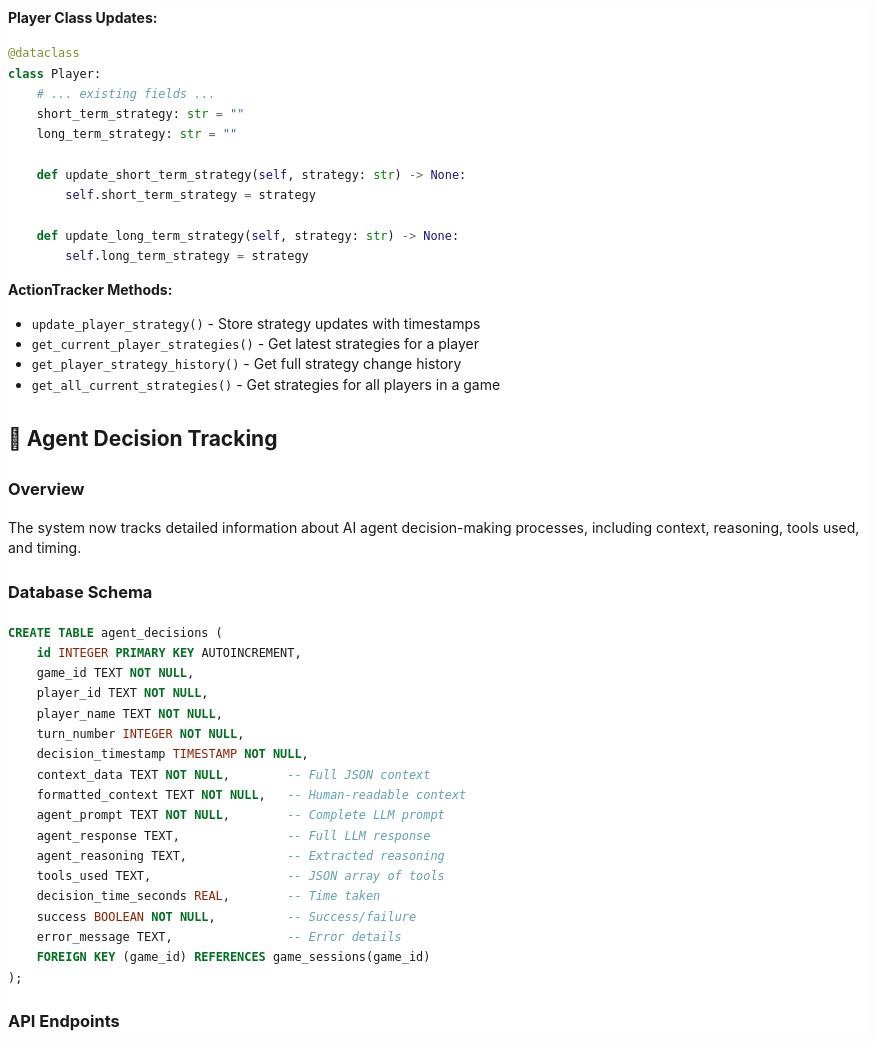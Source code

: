 **Player Class Updates:**
```python
@dataclass
class Player:
    # ... existing fields ...
    short_term_strategy: str = ""
    long_term_strategy: str = ""
    
    def update_short_term_strategy(self, strategy: str) -> None:
        self.short_term_strategy = strategy
    
    def update_long_term_strategy(self, strategy: str) -> None:
        self.long_term_strategy = strategy
```

**ActionTracker Methods:**
- `update_player_strategy()` - Store strategy updates with timestamps
- `get_current_player_strategies()` - Get latest strategies for a player
- `get_player_strategy_history()` - Get full strategy change history
- `get_all_current_strategies()` - Get strategies for all players in a game

## 🤖 Agent Decision Tracking

### Overview
The system now tracks detailed information about AI agent decision-making processes, including context, reasoning, tools used, and timing.

### Database Schema
```sql
CREATE TABLE agent_decisions (
    id INTEGER PRIMARY KEY AUTOINCREMENT,
    game_id TEXT NOT NULL,
    player_id TEXT NOT NULL,
    player_name TEXT NOT NULL,
    turn_number INTEGER NOT NULL,
    decision_timestamp TIMESTAMP NOT NULL,
    context_data TEXT NOT NULL,        -- Full JSON context
    formatted_context TEXT NOT NULL,   -- Human-readable context
    agent_prompt TEXT NOT NULL,        -- Complete LLM prompt
    agent_response TEXT,               -- Full LLM response
    agent_reasoning TEXT,              -- Extracted reasoning
    tools_used TEXT,                   -- JSON array of tools
    decision_time_seconds REAL,        -- Time taken
    success BOOLEAN NOT NULL,          -- Success/failure
    error_message TEXT,                -- Error details
    FOREIGN KEY (game_id) REFERENCES game_sessions(game_id)
);
```

### API Endpoints
